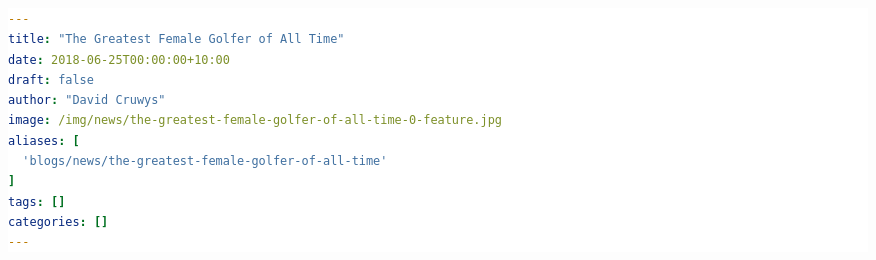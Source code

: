 ```yaml
---
title: "The Greatest Female Golfer of All Time"
date: 2018-06-25T00:00:00+10:00
draft: false
author: "David Cruwys"
image: /img/news/the-greatest-female-golfer-of-all-time-0-feature.jpg
aliases: [
  'blogs/news/the-greatest-female-golfer-of-all-time'
]
tags: []
categories: []
---
```

